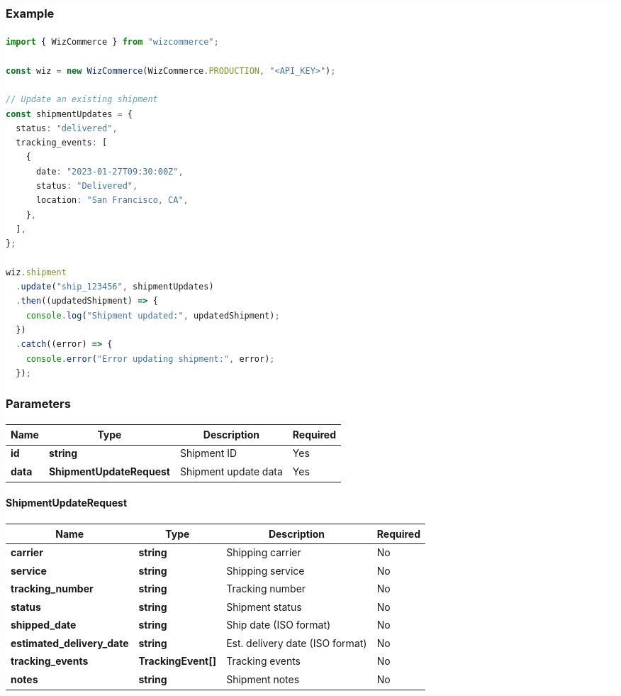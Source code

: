### Example

```typescript
import { WizCommerce } from "wizcommerce";

const wiz = new WizCommerce(WizCommerce.PRODUCTION, "<API_KEY>");

// Update an existing shipment
const shipmentUpdates = {
  status: "delivered",
  tracking_events: [
    {
      date: "2023-01-27T09:30:00Z",
      status: "Delivered",
      location: "San Francisco, CA",
    },
  ],
};

wiz.shipment
  .update("ship_123456", shipmentUpdates)
  .then((updatedShipment) => {
    console.log("Shipment updated:", updatedShipment);
  })
  .catch((error) => {
    console.error("Error updating shipment:", error);
  });
```

### Parameters

| Name     | Type                      | Description          | Required |
| -------- | ------------------------- | -------------------- | -------- |
| **id**   | **string**                | Shipment ID          | Yes      |
| **data** | **ShipmentUpdateRequest** | Shipment update data | Yes      |

#### ShipmentUpdateRequest

| Name                        | Type                | Description                     | Required |
| --------------------------- | ------------------- | ------------------------------- | -------- |
| **carrier**                 | **string**          | Shipping carrier                | No       |
| **service**                 | **string**          | Shipping service                | No       |
| **tracking_number**         | **string**          | Tracking number                 | No       |
| **status**                  | **string**          | Shipment status                 | No       |
| **shipped_date**            | **string**          | Ship date (ISO format)          | No       |
| **estimated_delivery_date** | **string**          | Est. delivery date (ISO format) | No       |
| **tracking_events**         | **TrackingEvent[]** | Tracking events                 | No       |
| **notes**                   | **string**          | Shipment notes                  | No       |
